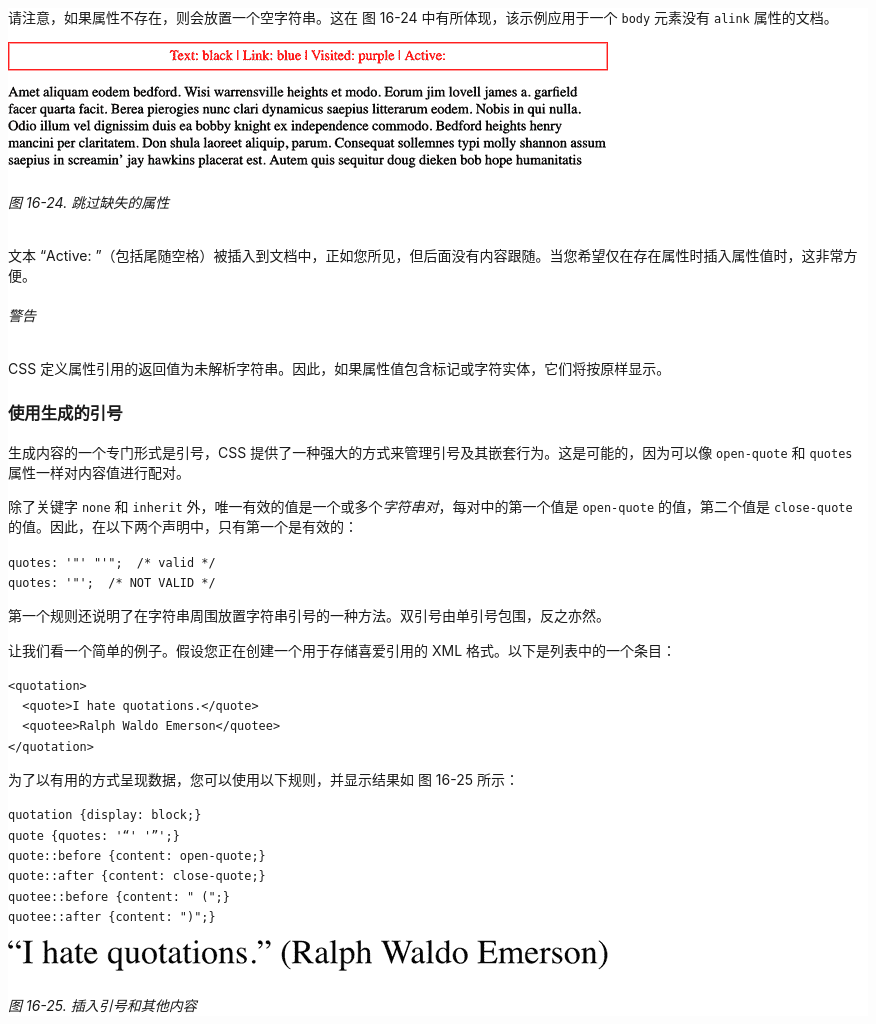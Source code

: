 请注意，如果属性不存在，则会放置一个空字符串。这在 图 16-24 中有所体现，该示例应用于一个 `body` 元素没有 `alink` 属性的文档。

![css5 1624](img/css5_1624.png)

###### 图 16-24\. 跳过缺失的属性

文本 “Active: ”（包括尾随空格）被插入到文档中，正如您所见，但后面没有内容跟随。当您希望仅在存在属性时插入属性值时，这非常方便。

###### 警告

CSS 定义属性引用的返回值为未解析字符串。因此，如果属性值包含标记或字符实体，它们将按原样显示。

### 使用生成的引号

生成内容的一个专门形式是引号，CSS 提供了一种强大的方式来管理引号及其嵌套行为。这是可能的，因为可以像 `open-quote` 和 `quotes` 属性一样对内容值进行配对。

除了关键字 `none` 和 `inherit` 外，唯一有效的值是一个或多个*字符串对*，每对中的第一个值是 `open-quote` 的值，第二个值是 `close-quote` 的值。因此，在以下两个声明中，只有第一个是有效的：

```
quotes: '"' "'";  /* valid */
quotes: '"';  /* NOT VALID */
```

第一个规则还说明了在字符串周围放置字符串引号的一种方法。双引号由单引号包围，反之亦然。

让我们看一个简单的例子。假设您正在创建一个用于存储喜爱引用的 XML 格式。以下是列表中的一个条目：

```
<quotation>
  <quote>I hate quotations.</quote>
  <quotee>Ralph Waldo Emerson</quotee>
</quotation>
```

为了以有用的方式呈现数据，您可以使用以下规则，并显示结果如 图 16-25 所示：

```
quotation {display: block;}
quote {quotes: '“' '”';}
quote::before {content: open-quote;}
quote::after {content: close-quote;}
quotee::before {content: " (";}
quotee::after {content: ")";}
```

![css5 1625](img/css5_1625.png)

###### 图 16-25\. 插入引号和其他内容
